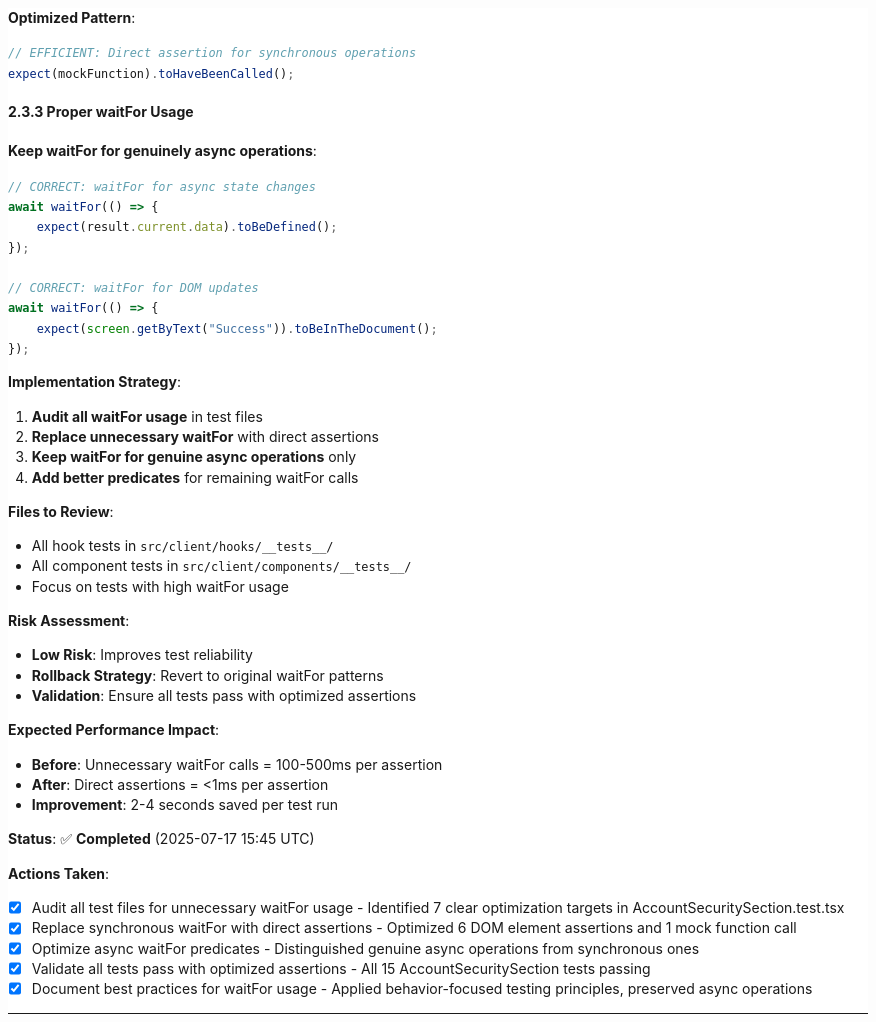 **Optimized Pattern**:
```typescript
// EFFICIENT: Direct assertion for synchronous operations
expect(mockFunction).toHaveBeenCalled();
```

#### **2.3.3 Proper waitFor Usage**
**Keep waitFor for genuinely async operations**:
```typescript
// CORRECT: waitFor for async state changes
await waitFor(() => {
	expect(result.current.data).toBeDefined();
});

// CORRECT: waitFor for DOM updates
await waitFor(() => {
	expect(screen.getByText("Success")).toBeInTheDocument();
});
```

**Implementation Strategy**:
1. **Audit all waitFor usage** in test files
2. **Replace unnecessary waitFor** with direct assertions
3. **Keep waitFor for genuine async operations** only
4. **Add better predicates** for remaining waitFor calls

**Files to Review**:
- All hook tests in `src/client/hooks/__tests__/`
- All component tests in `src/client/components/__tests__/`
- Focus on tests with high waitFor usage

**Risk Assessment**: 
- **Low Risk**: Improves test reliability
- **Rollback Strategy**: Revert to original waitFor patterns
- **Validation**: Ensure all tests pass with optimized assertions

**Expected Performance Impact**: 
- **Before**: Unnecessary waitFor calls = 100-500ms per assertion
- **After**: Direct assertions = <1ms per assertion
- **Improvement**: 2-4 seconds saved per test run

**Status**: ✅ **Completed** (2025-07-17 15:45 UTC)

**Actions Taken**:
- [x] Audit all test files for unnecessary waitFor usage - Identified 7 clear optimization targets in AccountSecuritySection.test.tsx
- [x] Replace synchronous waitFor with direct assertions - Optimized 6 DOM element assertions and 1 mock function call
- [x] Optimize async waitFor predicates - Distinguished genuine async operations from synchronous ones
- [x] Validate all tests pass with optimized assertions - All 15 AccountSecuritySection tests passing
- [x] Document best practices for waitFor usage - Applied behavior-focused testing principles, preserved async operations

---
